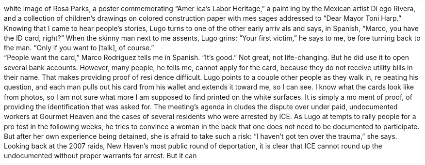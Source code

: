 white image of Rosa Parks, a 
poster commemorating “Amer­
ica’s Labor Heritage,” a paint­
ing by the Mexican artist Di­
ego Rivera, and a collection of 
children’s drawings on colored 
construction paper with mes­
sages addressed to “Dear Mayor 
Toni Harp.”  
Knowing that I came to 
hear people’s stories, Lugo turns 
to one of the other early arriv­
als and says, in Spanish, “Marco, 
you have the ID card, right?” 
When the skinny man next to 
me assents, Lugo grins: “Your 
first victim,” he says to me, be­
fore turning back to the man. 
“Only if you want to [talk], 
of course.”  
“People want the card,” 
Marco Rodriguez tells me in 
Spanish. “It’s good.” Not great, 
not life-changing. But he did use 
it to open several bank accounts. 
However, many people, he tells 
me, cannot apply for the card, 
because they do not receive 
utility bills in their name. That 
makes providing proof of resi­
dence difficult.
Lugo points to a couple 
other people as they walk in, re­
peating his question, and each 
man pulls out his card from his 
wallet and extends it toward me, 
so I can see. I know what the 
cards look like from photos, so 
I am not sure what more I am 
supposed to find printed on the 
white surfaces. It is simply a mo­
ment of proof, of providing the 
identification that was asked for.
The meeting’s agenda in­
cludes the dispute over under­
paid, undocumented workers at 
Gourmet Heaven and the cases 
of several residents who were 
arrested by ICE. As Lugo at­
tempts to rally people for a pro­
test in the following weeks, he 
tries to convince a woman in the 
back that one does not need to 
be documented to participate. 
But after her own experience 
being detained, she is afraid to 
take such a risk: “I haven’t got­
ten over the trauma,” she says.
Looking back at the 2007 
raids, New Haven’s most public 
round of deportation, it is clear 
that ICE cannot round up the 
undocumented without proper 
warrants for arrest. But it can 